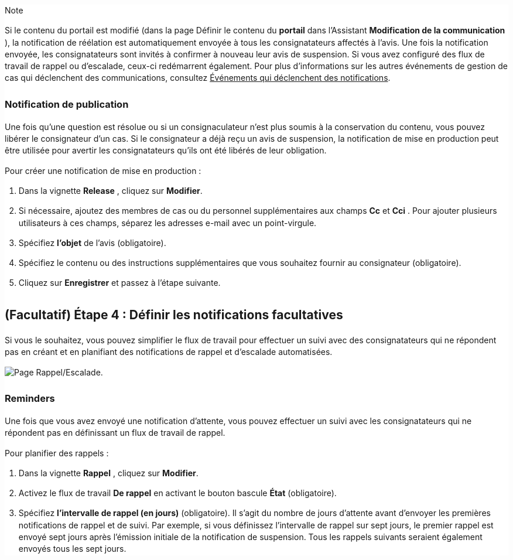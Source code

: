 > [!NOTE]
> Si le contenu du portail est modifié (dans la page Définir le contenu du **portail** dans l’Assistant **Modification de la communication** ), la notification de réélation est automatiquement envoyée à tous les consignatateurs affectés à l’avis. Une fois la notification envoyée, les consignatateurs sont invités à confirmer à nouveau leur avis de suspension. Si vous avez configuré des flux de travail de rappel ou d’escalade, ceux-ci redémarrent également. Pour plus d’informations sur les autres événements de gestion de cas qui déclenchent des communications, consultez [Événements qui déclenchent des notifications](#events-that-trigger-notifications).

### <a name="release-notification"></a>Notification de publication

Une fois qu’une question est résolue ou si un consignaculateur n’est plus soumis à la conservation du contenu, vous pouvez libérer le consignateur d’un cas. Si le consignateur a déjà reçu un avis de suspension, la notification de mise en production peut être utilisée pour avertir les consignatateurs qu’ils ont été libérés de leur obligation.

Pour créer une notification de mise en production :

1. Dans la vignette **Release** , cliquez sur **Modifier**.

2. Si nécessaire, ajoutez des membres de cas ou du personnel supplémentaires aux champs **Cc** et **Cci** . Pour ajouter plusieurs utilisateurs à ces champs, séparez les adresses e-mail avec un point-virgule.

3. Spécifiez **l’objet** de l’avis (obligatoire).

4. Spécifiez le contenu ou des instructions supplémentaires que vous souhaitez fournir au consignateur (obligatoire).

5. Cliquez sur **Enregistrer** et passez à l’étape suivante.

## <a name="optional-step-4-set-the-optional-notifications"></a>(Facultatif) Étape 4 : Définir les notifications facultatives

Si vous le souhaitez, vous pouvez simplifier le flux de travail pour effectuer un suivi avec des consignatateurs qui ne répondent pas en créant et en planifiant des notifications de rappel et d’escalade automatisées.

![Page Rappel/Escalade.](../media/ReminderEscalations.PNG)

### <a name="reminders"></a>Reminders

Une fois que vous avez envoyé une notification d’attente, vous pouvez effectuer un suivi avec les consignatateurs qui ne répondent pas en définissant un flux de travail de rappel.

Pour planifier des rappels :

1. Dans la vignette **Rappel** , cliquez sur **Modifier**.

2. Activez le flux de travail **De rappel** en activant le bouton bascule **État** (obligatoire).

3. Spécifiez **l’intervalle de rappel (en jours)** (obligatoire). Il s’agit du nombre de jours d’attente avant d’envoyer les premières notifications de rappel et de suivi. Par exemple, si vous définissez l’intervalle de rappel sur sept jours, le premier rappel est envoyé sept jours après l’émission initiale de la notification de suspension. Tous les rappels suivants seraient également envoyés tous les sept jours.
